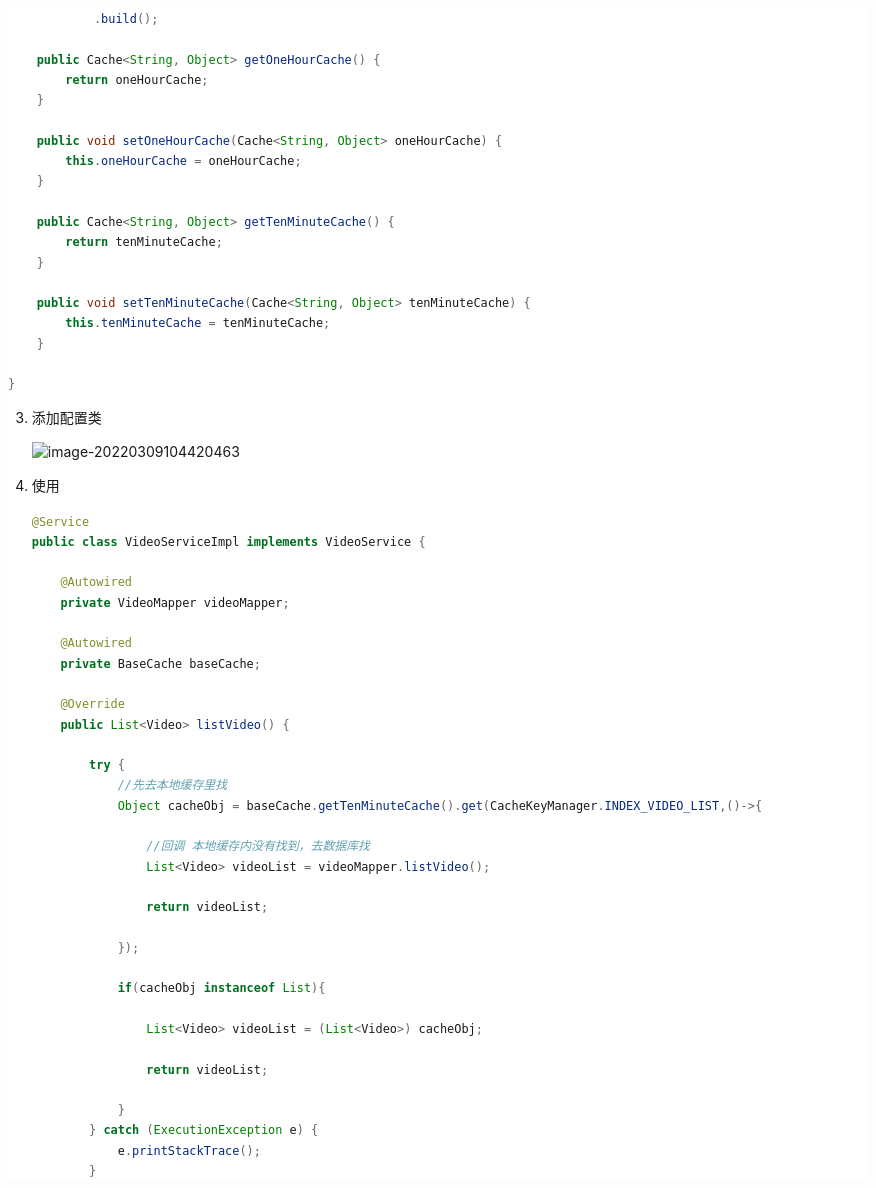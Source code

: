    ~~~java
               .build();
   
       public Cache<String, Object> getOneHourCache() {
           return oneHourCache;
       }
   
       public void setOneHourCache(Cache<String, Object> oneHourCache) {
           this.oneHourCache = oneHourCache;
       }
   
       public Cache<String, Object> getTenMinuteCache() {
           return tenMinuteCache;
       }
   
       public void setTenMinuteCache(Cache<String, Object> tenMinuteCache) {
           this.tenMinuteCache = tenMinuteCache;
       }
   
   }
   
   ~~~

3. 添加配置类

   ![image-20220309104420463](/SSMProject.assets/image-20220309104420463.png)
   
3. 使用

   ~~~java
   @Service
   public class VideoServiceImpl implements VideoService {
   
       @Autowired
       private VideoMapper videoMapper;
   
       @Autowired
       private BaseCache baseCache;
   
       @Override
       public List<Video> listVideo() {
   
           try {
               //先去本地缓存里找
               Object cacheObj = baseCache.getTenMinuteCache().get(CacheKeyManager.INDEX_VIDEO_LIST,()->{
   
                   //回调 本地缓存内没有找到，去数据库找
                   List<Video> videoList = videoMapper.listVideo();
   
                   return videoList;
   
               });
   
               if(cacheObj instanceof List){
   
                   List<Video> videoList = (List<Video>) cacheObj;
   
                   return videoList;
   
               }
           } catch (ExecutionException e) {
               e.printStackTrace();
           }
   
   ~~~